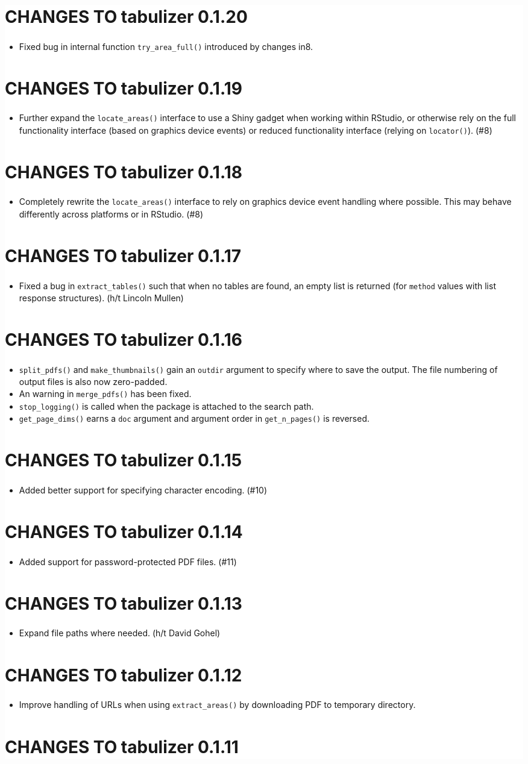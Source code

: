 # CHANGES TO tabulizer 0.1.20

* Fixed bug in internal function `try_area_full()` introduced by changes in8.

# CHANGES TO tabulizer 0.1.19

* Further expand the `locate_areas()` interface to use a Shiny gadget when working within RStudio, or otherwise rely on the full functionality interface (based on graphics device events) or reduced functionality interface (relying on `locator()`). (#8)

# CHANGES TO tabulizer 0.1.18

* Completely rewrite the `locate_areas()` interface to rely on graphics device event handling where possible. This may behave differently across platforms or in RStudio. (#8)

# CHANGES TO tabulizer 0.1.17

* Fixed a bug in `extract_tables()` such that when no tables are found, an empty list is returned (for `method` values with list response structures). (h/t Lincoln Mullen)

# CHANGES TO tabulizer 0.1.16

* `split_pdfs()` and `make_thumbnails()` gain an `outdir` argument to specify where to save the output. The file numbering of output files is also now zero-padded.
* An warning in `merge_pdfs()` has been fixed.
* `stop_logging()` is called when the package is attached to the search path.
* `get_page_dims()` earns a `doc` argument and argument order in `get_n_pages()` is reversed.

# CHANGES TO tabulizer 0.1.15

* Added better support for specifying character encoding. (#10)

# CHANGES TO tabulizer 0.1.14

* Added support for password-protected PDF files. (#11)

# CHANGES TO tabulizer 0.1.13

* Expand file paths where needed. (h/t David Gohel)

# CHANGES TO tabulizer 0.1.12

* Improve handling of URLs when using `extract_areas()` by downloading PDF to temporary directory.

# CHANGES TO tabulizer 0.1.11
